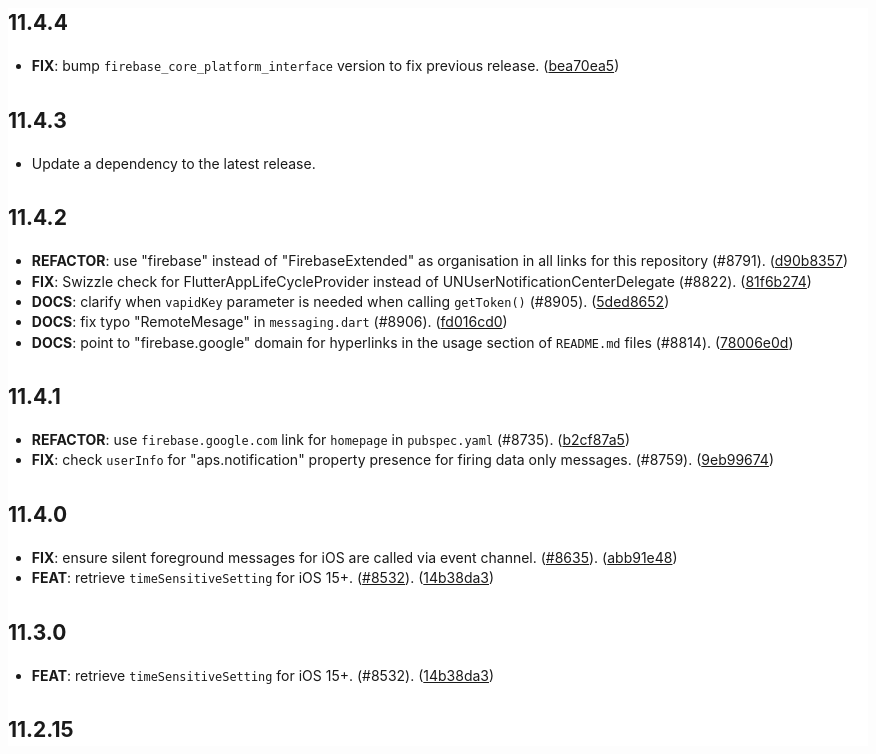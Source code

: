 ## 11.4.4

 - **FIX**: bump `firebase_core_platform_interface` version to fix previous release. ([bea70ea5](https://github.com/firebase/flutterfire/commit/bea70ea5cbbb62cbfd2a7a74ae3a07cb12b3ee5a))

## 11.4.3

 - Update a dependency to the latest release.

## 11.4.2

 - **REFACTOR**: use "firebase" instead of "FirebaseExtended" as organisation in all links for this repository (#8791). ([d90b8357](https://github.com/firebase/flutterfire/commit/d90b8357db01d65e753021358668f0b129713e6b))
 - **FIX**: Swizzle check for FlutterAppLifeCycleProvider instead of UNUserNotificationCenterDelegate (#8822). ([81f6b274](https://github.com/firebase/flutterfire/commit/81f6b2743b99e47c16fc3ee13cc1e7e6e7982730))
 - **DOCS**: clarify when `vapidKey` parameter is needed when calling `getToken()` (#8905). ([5ded8652](https://github.com/firebase/flutterfire/commit/5ded86528fad07f9eac9d70e4a49db372350f50d))
 - **DOCS**: fix typo "RemoteMesage" in `messaging.dart` (#8906). ([fd016cd0](https://github.com/firebase/flutterfire/commit/fd016cd09221adde82836a777c770d604d4f99b6))
 - **DOCS**: point to "firebase.google" domain for hyperlinks in the usage section of `README.md` files (#8814). ([78006e0d](https://github.com/firebase/flutterfire/commit/78006e0d5b9dce8038ce3606a43ddcbc8a4a71b9))

## 11.4.1

 - **REFACTOR**: use `firebase.google.com` link for `homepage` in `pubspec.yaml` (#8735). ([b2cf87a5](https://github.com/firebase/flutterfire/commit/b2cf87a5d96457bf49b9dd04d6087768bfe6ad95))
 - **FIX**: check `userInfo` for "aps.notification" property presence for firing data only messages. (#8759). ([9eb99674](https://github.com/firebase/flutterfire/commit/9eb996748f4ddae8a34a2306b51af10b4c066039))

## 11.4.0

 - **FIX**: ensure silent foreground messages for iOS are called via event channel. ([#8635](https://github.com/firebase/flutterfire/issues/8635)). ([abb91e48](https://github.com/firebase/flutterfire/commit/abb91e4861b769485878a0f165d6ba8a9604de5a))
 - **FEAT**: retrieve `timeSensitiveSetting` for iOS 15+. ([#8532](https://github.com/firebase/flutterfire/issues/8532)). ([14b38da3](https://github.com/firebase/flutterfire/commit/14b38da31f364ad35be20c5df9cd633c613d8067))

## 11.3.0

 - **FEAT**: retrieve `timeSensitiveSetting` for iOS 15+. (#8532). ([14b38da3](https://github.com/firebase/flutterfire/commit/14b38da31f364ad35be20c5df9cd633c613d8067))

## 11.2.15
